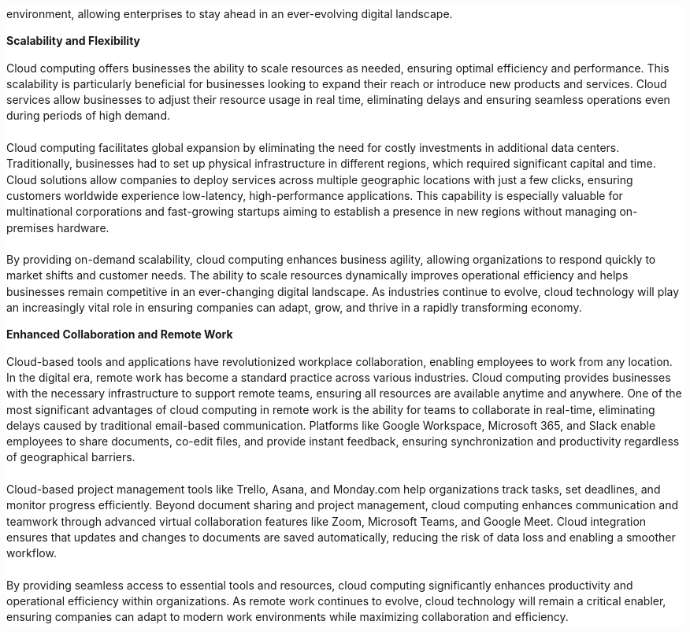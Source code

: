 environment, allowing enterprises to stay ahead in an ever-evolving
digital landscape.

**Scalability and Flexibility**

Cloud computing offers businesses the ability to scale resources as
needed, ensuring optimal efficiency and performance. This scalability is
particularly beneficial for businesses looking to expand their reach or
introduce new products and services. Cloud services allow businesses to
adjust their resource usage in real time, eliminating delays and
ensuring seamless operations even during periods of high demand.\
\
Cloud computing facilitates global expansion by eliminating the need for
costly investments in additional data centers. Traditionally, businesses
had to set up physical infrastructure in different regions, which
required significant capital and time. Cloud solutions allow companies
to deploy services across multiple geographic locations with just a few
clicks, ensuring customers worldwide experience low-latency,
high-performance applications. This capability is especially valuable
for multinational corporations and fast-growing startups aiming to
establish a presence in new regions without managing on-premises
hardware.\
\
By providing on-demand scalability, cloud computing enhances business
agility, allowing organizations to respond quickly to market shifts and
customer needs. The ability to scale resources dynamically improves
operational efficiency and helps businesses remain competitive in an
ever-changing digital landscape. As industries continue to evolve, cloud
technology will play an increasingly vital role in ensuring companies
can adapt, grow, and thrive in a rapidly transforming economy.

**Enhanced Collaboration and Remote Work**

Cloud-based tools and applications have revolutionized workplace
collaboration, enabling employees to work from any location. In the
digital era, remote work has become a standard practice across various
industries. Cloud computing provides businesses with the necessary
infrastructure to support remote teams, ensuring all resources are
available anytime and anywhere. One of the most significant advantages
of cloud computing in remote work is the ability for teams to
collaborate in real-time, eliminating delays caused by traditional
email-based communication. Platforms like Google Workspace, Microsoft
365, and Slack enable employees to share documents, co-edit files, and
provide instant feedback, ensuring synchronization and productivity
regardless of geographical barriers.\
\
Cloud-based project management tools like Trello, Asana, and Monday.com
help organizations track tasks, set deadlines, and monitor progress
efficiently. Beyond document sharing and project management, cloud
computing enhances communication and teamwork through advanced virtual
collaboration features like Zoom, Microsoft Teams, and Google Meet.
Cloud integration ensures that updates and changes to documents are
saved automatically, reducing the risk of data loss and enabling a
smoother workflow.\
\
By providing seamless access to essential tools and resources, cloud
computing significantly enhances productivity and operational efficiency
within organizations. As remote work continues to evolve, cloud
technology will remain a critical enabler, ensuring companies can adapt
to modern work environments while maximizing collaboration and
efficiency.
